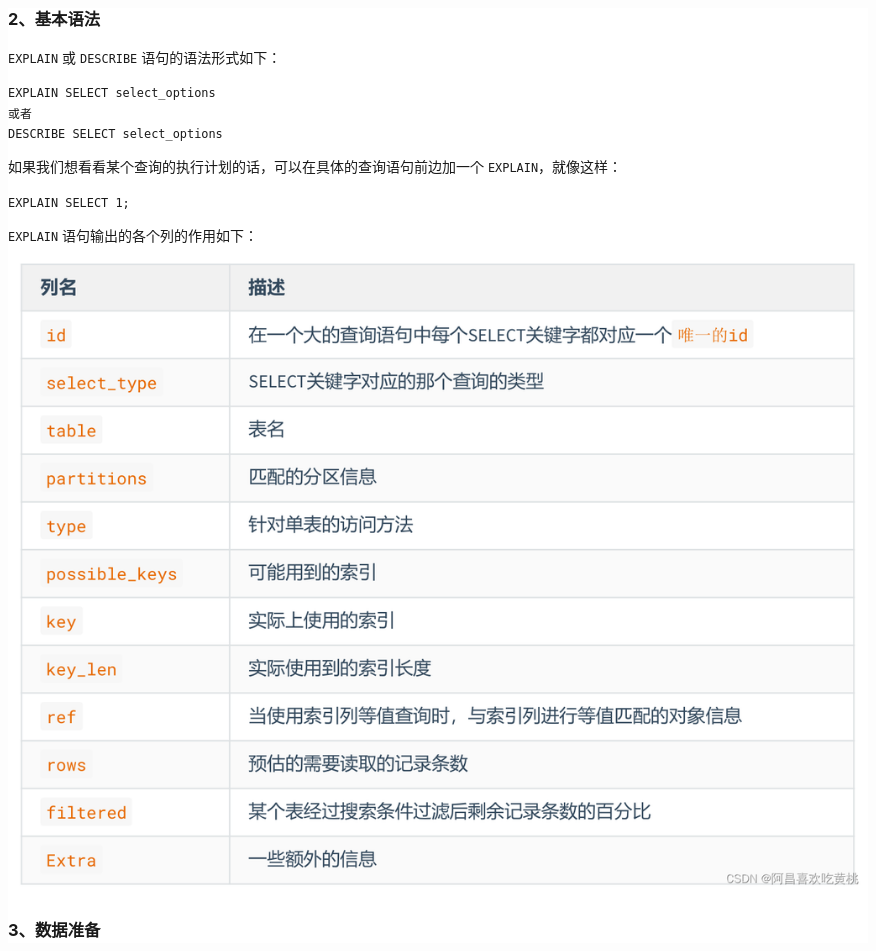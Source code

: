 ### 2、基本语法

`EXPLAIN` 或 `DESCRIBE` 语句的语法形式如下：

```mysql
EXPLAIN SELECT select_options
或者
DESCRIBE SELECT select_options
```

如果我们想看看某个查询的执行计划的话，可以在具体的查询语句前边加一个 `EXPLAIN`，就像这样：

```mysql
EXPLAIN SELECT 1;
```

`EXPLAIN` 语句输出的各个列的作用如下：

![](imags/watermark,type_d3F5LXplbmhlaQ,shadow_50,text_Q1NETiBA6Zi_5piM5Zac5qyi5ZCD6buE5qGD,size_20,color_FFFFFF,t_70,g_se,x_16-164442108674418.png)

### 3、数据准备
